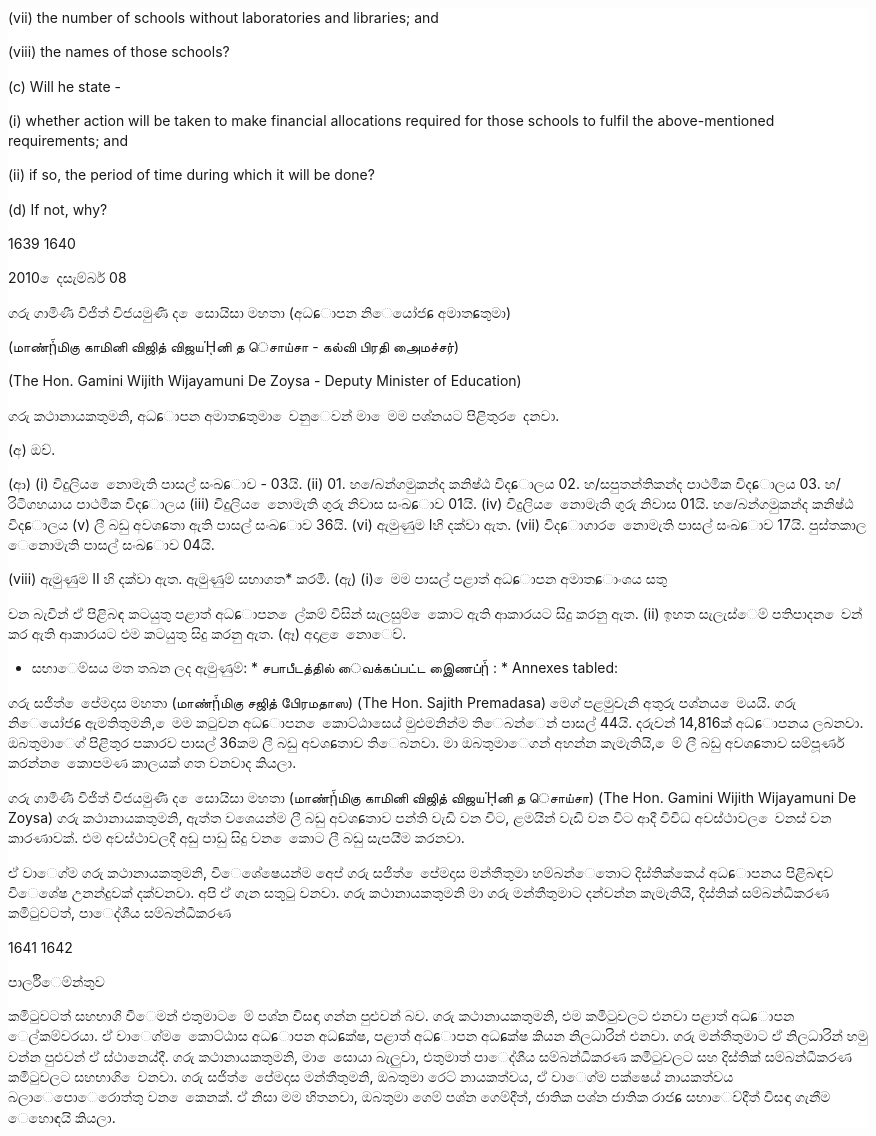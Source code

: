(vii) the number of schools without laboratories and libraries; and

(viii) the names of those schools?

(c) Will he state -

(i) whether action will be taken to make financial allocations required for those schools to fulfil the above-mentioned requirements; and

(ii) if so, the period of time during which it will be done?

(d) If not, why?

1639 1640

2010 ෙදසැම්බර් 08

ගරු ගාමිණී විජිත් විජයමුණි ද ෙසොයිසා මහතා (අධɕාපන නිෙයෝජɕ අමාතɕතුමා)

(மாண்ᾗமிகு காமினி விஜித் விஜயᾙனி த ெசாய்சா - கல்வி பிரதி அைமச்சர்)

(The Hon. Gamini Wijith Wijayamuni De Zoysa - Deputy Minister of Education)

ගරු කථානායකතුමනි, අධɕාපන අමාතɕතුමා ෙවනුෙවන් මා ෙමම පශ්නයට පිළිතුර ෙදනවා.

(අ) ඔව්.

(ආ) (i) විදුලිය ෙනොමැති පාසල් සංඛɕාව - 03යි. (ii) 01. හ/ෙබන්ගමුකන්ද කනිෂ්ඨ විදɕාලය 02. හ/සපුතන්තිකන්ද පාථමික විදɕාලය 03. හ/රිටිගහයාය පාථමික විදɕාලය (iii) විදුලිය ෙනොමැති ගුරු නිවාස සංඛɕාව 01යි. (iv) විදුලිය ෙනොමැති ගුරු නිවාස 01යි. හ/ෙබන්ගමුකන්ද කනිෂ්ඨ විදɕාලය (v) ලී බඩු අවශɕතා ඇති පාසල් සංඛɕාව 36යි. (vi) ඇමුණුම Iහි දක්වා ඇත. (vii) විදɕාගාර ෙනොමැති පාසල් සංඛɕාව 17යි. පුස්තකාල ෙනොමැති පාසල් සංඛɕාව 04යි.

(viii) ඇමුණුම II හි දක්වා ඇත. ඇමුණුම් සභාගත* කරමි. (ඇ) (i) ෙමම පාසල් පළාත් අධɕාපන අමාතɕාංශය සතු

වන බැවින් ඒ පිළිබඳ කටයුතු පළාත් අධɕාපන ෙල්කම් විසින් සැලසුම් ෙකොට ඇති ආකාරයට සිදු කරනු ඇත. (ii) ඉහත සැලැස්ෙම් පතිපාදන ෙවන් කර ඇති ආකාරයට එම කටයුතු සිදු කරනු ඇත. (ඈ) අදාළ ෙනොෙව්.

* සභාෙම්සය මත තබන ලද ඇමුණුම්: * சபாபீடத்தில் ைவக்கப்பட்ட இைணப்ᾗ : * Annexes tabled:

ගරු සජිත් ෙපේමදාස මහතා (மாண்ᾗமிகு சஜித் பிேரமதாஸ) (The Hon. Sajith Premadasa) මෙග් පළමුවැනි අතුරු පශ්නය ෙමයයි. ගරු නිෙයෝජɕ ඇමතිතුමනි, ෙමම කටුවන අධɕාපන ෙකොට්ඨාසෙය් මුළුමනින්ම තිෙබන්ෙන් පාසල් 44යි. දරුවන් 14,816ක් අධɕාපනය ලබනවා. ඔබතුමාෙග් පිළිතුර පකාරව පාසල් 36කම ලී බඩු අවශɕතාව තිෙබනවා. මා ඔබතුමාෙගන් අහන්න කැමැතියි, ෙම් ලී බඩු අවශɕතාව සම්පූර්ණ කරන්න ෙකොපමණ කාලයක් ගත වනවාද කියලා.

ගරු ගාමිණී විජිත් විජයමුණි ද ෙසොයිසා මහතා (மாண்ᾗமிகு காமினி விஜித் விஜயᾙனி த ெசாய்சா) (The Hon. Gamini Wijith Wijayamuni De Zoysa) ගරු කථානායකතුමනි, ඇත්ත වශෙයන්ම ලී බඩු අවශɕතාව පන්ති වැඩි වන විට, ළමයින් වැඩි වන විට ආදී විවිධ අවස්ථාවල ෙවනස් වන කාරණාවක්. එම අවස්ථාවලදී අඩු පාඩු සිදු වන ෙකොට ලී බඩු සැපයීම කරනවා.

ඒ වාෙග්ම ගරු කථානායකතුමනි, විෙශේෂෙයන්ම අෙප් ගරු සජිත් ෙපේමදාස මන්තීතුමා හම්බන්ෙතොට දිස්තික්කෙය් අධɕාපනය පිළිබඳව විෙශේෂ උනන්දුවක් දක්වනවා. අපි ඒ ගැන සතුටු වනවා. ගරු කථානායකතුමනි මා ගරු මන්තීතුමාට දන්වන්න කැමැතියි, දිස්තික් සම්බන්ධීකරණ කමිටුවටත්, පාෙද්ශීය සම්බන්ධීකරණ

1641 1642

පාර්ලිෙම්න්තුව

කමිටුවටත් සහභාගි වීෙමන් එතුමාට ෙම් පශ්න විසඳා ගන්න පුළුවන් බව. ගරු කථානායකතුමනි, එම කමිටුවලට එනවා පළාත් අධɕාපන ෙල්කම්වරයා. ඒ වාෙග්ම ෙකොට්ඨාස අධɕාපන අධɕක්ෂ, පළාත් අධɕාපන අධɕක්ෂ කියන නිලධාරින් එනවා. ගරු මන්තීතුමාට ඒ නිලධාරින් හමු වන්න පුළුවන් ඒ ස්ථානෙය්දී. ගරු කථානායකතුමනි, මා ෙසොයා බැලුවා, එතුමාත් පාෙද්ශීය සම්බන්ධීකරණ කමිටුවලට සහ දිස්තික් සම්බන්ධීකරණ කමිටුවලට සහභාගි ෙවනවා. ගරු සජිත් ෙපේමදාස මන්තීතුමනි, ඔබතුමා රෙට් නායකත්වය, ඒ වාෙග්ම පක්ෂෙය් නායකත්වය බලාෙපොෙරොත්තු වන ෙකෙනක්. ඒ නිසා මම හිතනවා, ඔබතුමා ගෙම් පශ්න ගෙම්දීත්, ජාතික පශ්න ජාතික රාජɕ සභාෙව්දීත් විසඳා ගැනීම ෙහොඳයි කියලා.

